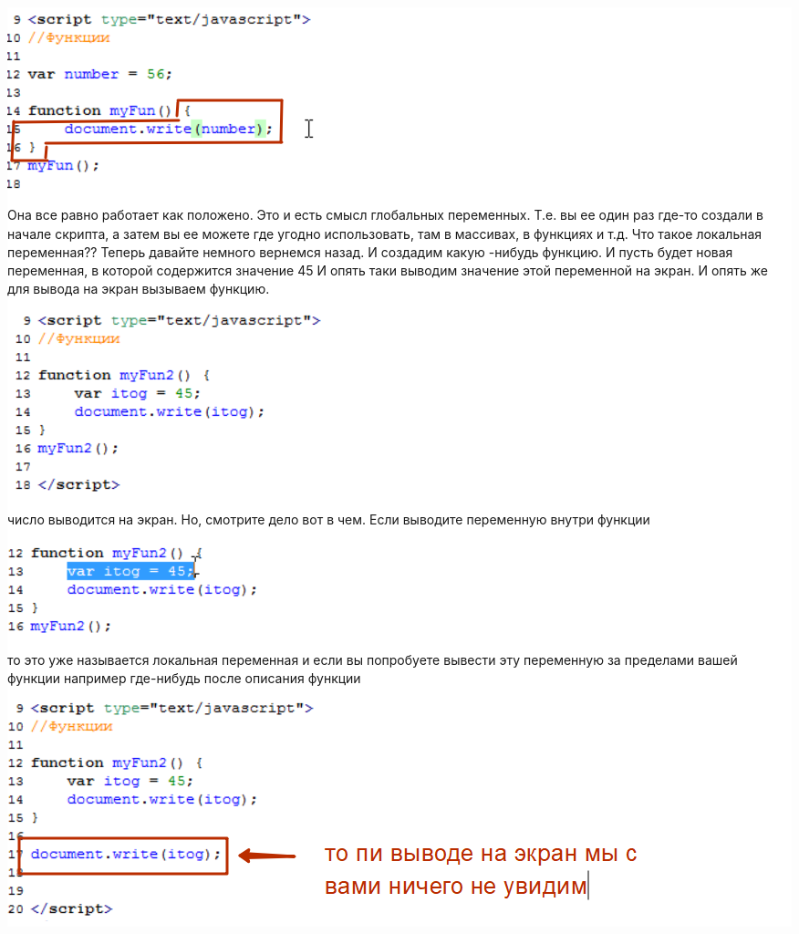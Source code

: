 ![](img/208.png)

Она все равно работает как положено. Это и есть смысл глобальных переменных. Т.е. вы ее один раз где-то создали в начале скрипта, а затем вы ее можете где угодно использовать, там в массивах, в функциях и т.д.
Что такое локальная переменная?? Теперь давайте немного вернемся назад. И создадим какую -нибудь функцию. 
И пусть будет новая переменная, в которой содержится значение 45
И опять таки выводим значение этой переменной на экран. И опять же для вывода на экран вызываем функцию.

![](img/209.png)

число выводится на экран.
Но, смотрите дело вот в чем. Если выводите переменную внутри функции

![](img/210.png)

то это уже называется локальная переменная и если вы попробуете вывести эту переменную за пределами вашей функции например где-нибудь после описания функции

![](img/211.png)
